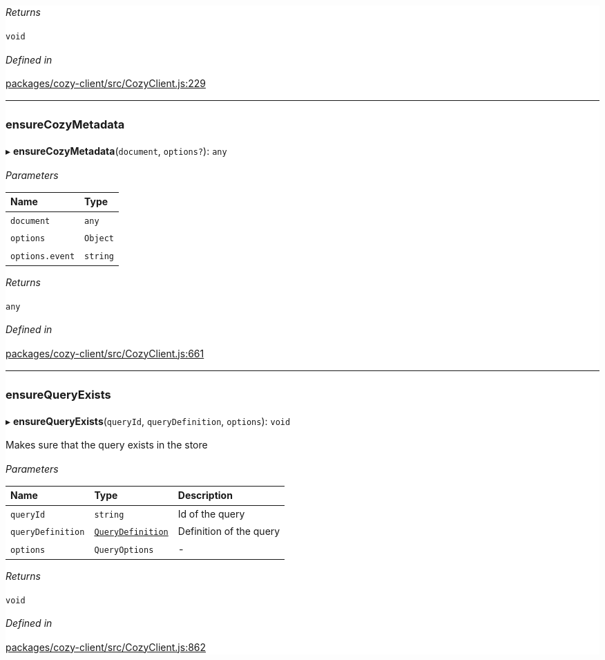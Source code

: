 *Returns*

`void`

*Defined in*

[packages/cozy-client/src/CozyClient.js:229](https://github.com/cozy/cozy-client/blob/master/packages/cozy-client/src/CozyClient.js#L229)

***

### ensureCozyMetadata

▸ **ensureCozyMetadata**(`document`, `options?`): `any`

*Parameters*

| Name | Type |
| :------ | :------ |
| `document` | `any` |
| `options` | `Object` |
| `options.event` | `string` |

*Returns*

`any`

*Defined in*

[packages/cozy-client/src/CozyClient.js:661](https://github.com/cozy/cozy-client/blob/master/packages/cozy-client/src/CozyClient.js#L661)

***

### ensureQueryExists

▸ **ensureQueryExists**(`queryId`, `queryDefinition`, `options`): `void`

Makes sure that the query exists in the store

*Parameters*

| Name | Type | Description |
| :------ | :------ | :------ |
| `queryId` | `string` | Id of the query |
| `queryDefinition` | [`QueryDefinition`](querydefinition.md) | Definition of the query |
| `options` | `QueryOptions` | - |

*Returns*

`void`

*Defined in*

[packages/cozy-client/src/CozyClient.js:862](https://github.com/cozy/cozy-client/blob/master/packages/cozy-client/src/CozyClient.js#L862)
